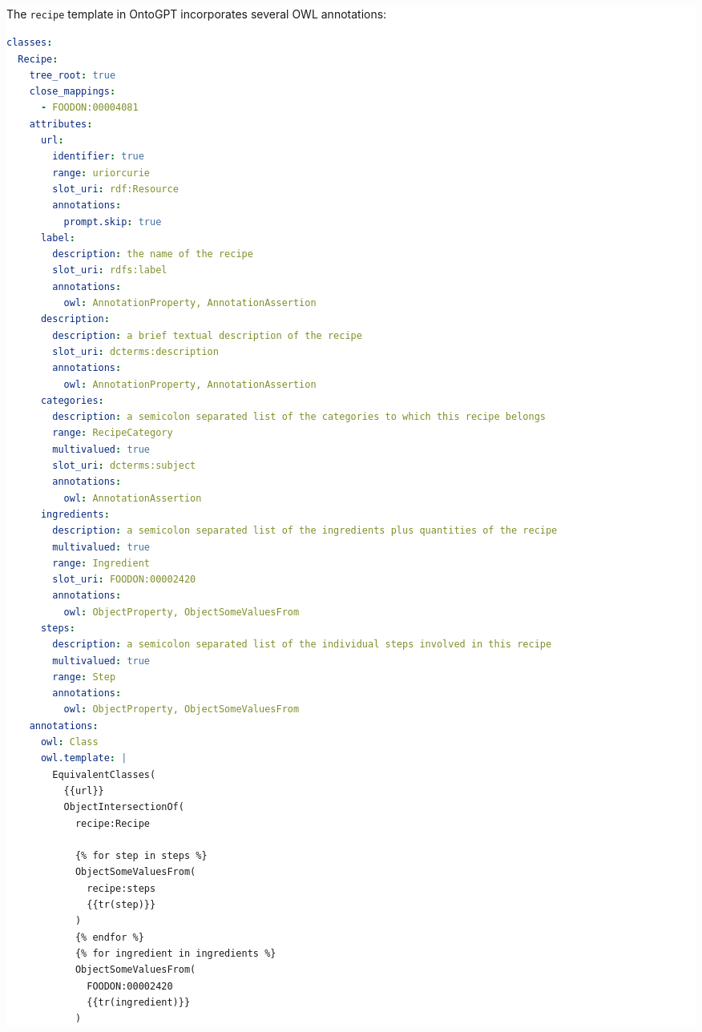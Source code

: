 The `recipe` template in OntoGPT incorporates several OWL annotations:

```yaml
classes:
  Recipe:
    tree_root: true
    close_mappings:
      - FOODON:00004081
    attributes:
      url:
        identifier: true
        range: uriorcurie
        slot_uri: rdf:Resource
        annotations:
          prompt.skip: true
      label:
        description: the name of the recipe
        slot_uri: rdfs:label
        annotations:
          owl: AnnotationProperty, AnnotationAssertion
      description:
        description: a brief textual description of the recipe
        slot_uri: dcterms:description
        annotations:
          owl: AnnotationProperty, AnnotationAssertion
      categories:
        description: a semicolon separated list of the categories to which this recipe belongs
        range: RecipeCategory
        multivalued: true
        slot_uri: dcterms:subject
        annotations:
          owl: AnnotationAssertion
      ingredients:
        description: a semicolon separated list of the ingredients plus quantities of the recipe
        multivalued: true
        range: Ingredient
        slot_uri: FOODON:00002420
        annotations:
          owl: ObjectProperty, ObjectSomeValuesFrom
      steps:
        description: a semicolon separated list of the individual steps involved in this recipe
        multivalued: true
        range: Step
        annotations:
          owl: ObjectProperty, ObjectSomeValuesFrom
    annotations:
      owl: Class
      owl.template: |
        EquivalentClasses(
          {{url}}
          ObjectIntersectionOf(
            recipe:Recipe
            
            {% for step in steps %}
            ObjectSomeValuesFrom(
              recipe:steps
              {{tr(step)}}
            )
            {% endfor %}
            {% for ingredient in ingredients %}
            ObjectSomeValuesFrom(
              FOODON:00002420
              {{tr(ingredient)}}
            )
```